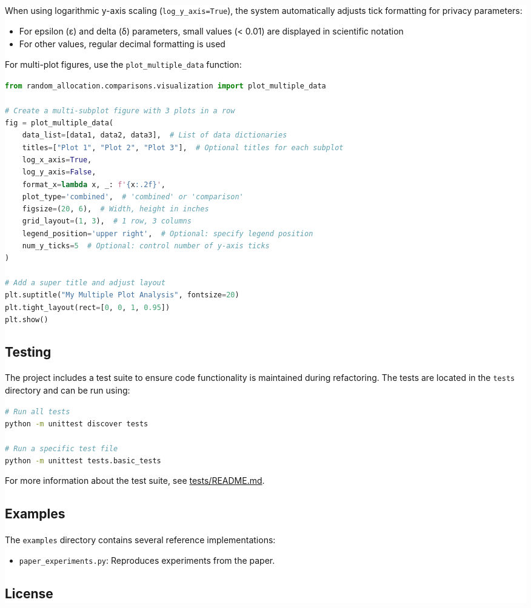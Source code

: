 When using logarithmic y-axis scaling (`log_y_axis=True`), the system automatically adjusts tick formatting for privacy parameters:
- For epsilon (ε) and delta (δ) parameters, small values (< 0.01) are displayed in scientific notation
- For other values, regular decimal formatting is used

For multi-plot figures, use the `plot_multiple_data` function:

```python
from random_allocation.comparisons.visualization import plot_multiple_data

# Create a multi-subplot figure with 3 plots in a row
fig = plot_multiple_data(
    data_list=[data1, data2, data3],  # List of data dictionaries
    titles=["Plot 1", "Plot 2", "Plot 3"],  # Optional titles for each subplot
    log_x_axis=True,
    log_y_axis=False,
    format_x=lambda x, _: f'{x:.2f}',
    plot_type='combined',  # 'combined' or 'comparison'
    figsize=(20, 6),  # Width, height in inches
    grid_layout=(1, 3),  # 1 row, 3 columns
    legend_position='upper right',  # Optional: specify legend position
    num_y_ticks=5  # Optional: control number of y-axis ticks
)

# Add a super title and adjust layout
plt.suptitle("My Multiple Plot Analysis", fontsize=20)
plt.tight_layout(rect=[0, 0, 1, 0.95])
plt.show()
```

## Testing

The project includes a test suite to ensure code functionality is maintained during refactoring. The tests are located in the `tests` directory and can be run using:

```bash
# Run all tests
python -m unittest discover tests

# Run a specific test file
python -m unittest tests.basic_tests
```

For more information about the test suite, see [tests/README.md](tests/README.md).

## Examples

The `examples` directory contains several reference implementations:

- `paper_experiments.py`: Reproduces experiments from the paper.

## License
